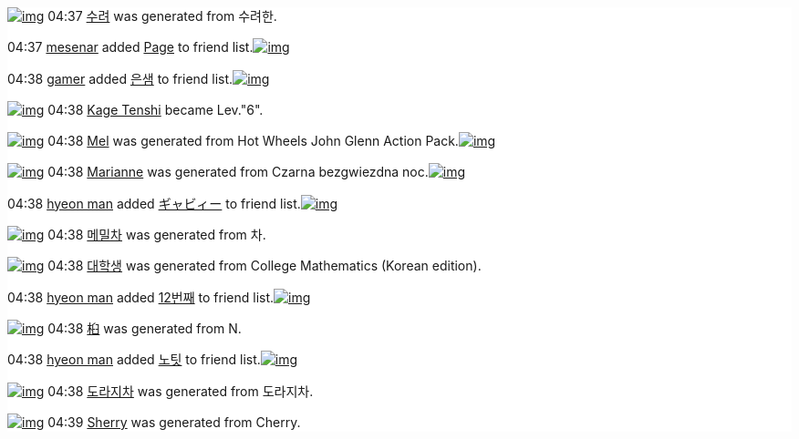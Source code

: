 [![img](http://www.deviantsart.com/2qvu7j9.png)](http://www.barcodekanojo.com/kanojo/2985074/%EC%88%98%EB%A0%A4) 04:37 [수려](http://www.barcodekanojo.com/kanojo/2985074/%EC%88%98%EB%A0%A4) was generated from 수려한.

04:37 [mesenar](http://www.barcodekanojo.com/user/465483/mesenar) added [Page](http://www.barcodekanojo.com/kanojo/31833/Page) to friend list.[![img](http://www.deviantsart.com/1u5b2vf.png)](http://www.barcodekanojo.com/kanojo/31833/Page)

04:38 [gamer](http://www.barcodekanojo.com/user/466591/gamer) added [은샘](http://www.barcodekanojo.com/kanojo/762433/%EC%9D%80%EC%83%98) to friend list.[![img](http://www.deviantsart.com/3fvn82e.png)](http://www.barcodekanojo.com/kanojo/762433/%EC%9D%80%EC%83%98)

[![img](http://www.deviantsart.com/1k90it8.jpeg)](http://www.barcodekanojo.com/user/456868/Kage%20Tenshi) 04:38 [Kage Tenshi](http://www.barcodekanojo.com/user/456868/Kage%20Tenshi) became Lev."6".

[![img](http://www.deviantsart.com/12f5b54.png)](http://www.barcodekanojo.com/kanojo/2985075/Mel) 04:38 [Mel](http://www.barcodekanojo.com/kanojo/2985075/Mel) was generated from Hot Wheels John Glenn Action Pack.[![img](http://www.deviantsart.com/6f59jv.jpeg)](http://www.barcodekanojo.com/product_images/barcode/5662122/1402256236/50x50xHot,P20Wheels,P20John,P20Glenn,P20Action,P20Pack.jpg,qw=88,ah=88.pagespeed.ic.2RPDK0Sx3W.jpg)

[![img](http://www.deviantsart.com/33bm5i.png)](http://www.barcodekanojo.com/kanojo/2985076/Marianne) 04:38 [Marianne](http://www.barcodekanojo.com/kanojo/2985076/Marianne) was generated from Czarna bezgwiezdna noc.[![img](http://www.deviantsart.com/9r840l.jpeg)](http://www.barcodekanojo.com/product_images/barcode/5662123/1402256240/50x50xCzarna,P20bezgwiezdna,P20noc.jpg,qw=88,ah=88.pagespeed.ic.cahl7Cs7yI.jpg)

04:38 [hyeon man](http://www.barcodekanojo.com/user/466594/hyeon%20man) added [ギャビィー](http://www.barcodekanojo.com/kanojo/2742018/%E3%82%AE%E3%83%A3%E3%83%93%E3%82%A3%E3%83%BC) to friend list.[![img](http://www.deviantsart.com/38d6s6o.png)](http://www.barcodekanojo.com/kanojo/2742018/%E3%82%AE%E3%83%A3%E3%83%93%E3%82%A3%E3%83%BC)

[![img](http://www.deviantsart.com/30l5hid.png)](http://www.barcodekanojo.com/kanojo/2985077/%EB%A9%94%EB%B0%80%EC%B0%A8) 04:38 [메밀차](http://www.barcodekanojo.com/kanojo/2985077/%EB%A9%94%EB%B0%80%EC%B0%A8) was generated from 차.

[![img](http://www.deviantsart.com/2mva7ot.png)](http://www.barcodekanojo.com/kanojo/2985078/%EB%8C%80%ED%95%99%EC%83%9D) 04:38 [대학생](http://www.barcodekanojo.com/kanojo/2985078/%EB%8C%80%ED%95%99%EC%83%9D) was generated from College Mathematics (Korean edition).

04:38 [hyeon man](http://www.barcodekanojo.com/user/466594/hyeon%20man) added [12번째](http://www.barcodekanojo.com/kanojo/12629/12%EB%B2%88%EC%A7%B8) to friend list.[![img](http://www.deviantsart.com/1knqv51.png)](http://www.barcodekanojo.com/kanojo/12629/12%EB%B2%88%EC%A7%B8)

[![img](http://www.deviantsart.com/ddvhdj.png)](http://www.barcodekanojo.com/kanojo/2985079/%E6%A1%95) 04:38 [桕](http://www.barcodekanojo.com/kanojo/2985079/%E6%A1%95) was generated from N.

04:38 [hyeon man](http://www.barcodekanojo.com/user/466594/hyeon%20man) added [노팃](http://www.barcodekanojo.com/kanojo/2976146/%EB%85%B8%ED%8C%83) to friend list.[![img](http://www.deviantsart.com/1p2f6nq.png)](http://www.barcodekanojo.com/kanojo/2976146/%EB%85%B8%ED%8C%83)

[![img](http://www.deviantsart.com/2v6dkak.png)](http://www.barcodekanojo.com/kanojo/2985080/%EB%8F%84%EB%9D%BC%EC%A7%80%EC%B0%A8) 04:38 [도라지차](http://www.barcodekanojo.com/kanojo/2985080/%EB%8F%84%EB%9D%BC%EC%A7%80%EC%B0%A8) was generated from 도라지차.

[![img](http://www.deviantsart.com/qe8dod.png)](http://www.barcodekanojo.com/kanojo/2985081/Sherry) 04:39 [Sherry](http://www.barcodekanojo.com/kanojo/2985081/Sherry) was generated from Cherry.
